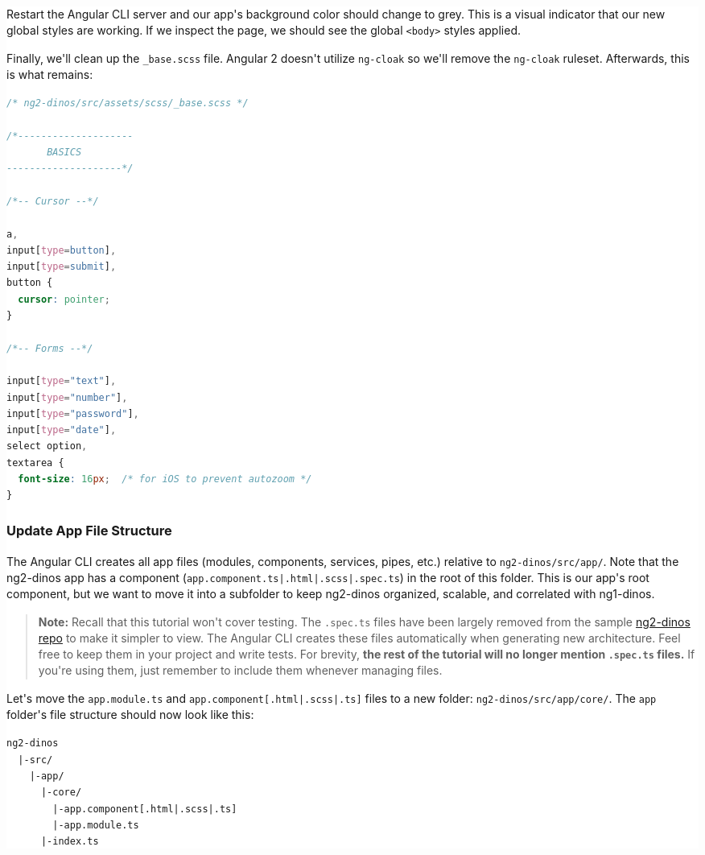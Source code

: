 Restart the Angular CLI server and our app's background color should change to grey. This is a visual indicator that our new global styles are working. If we inspect the page, we should see the global `<body>` styles applied.

Finally, we'll clean up the `_base.scss` file. Angular 2 doesn't utilize `ng-cloak` so we'll remove the `ng-cloak` ruleset. Afterwards, this is what remains:

```scss
/* ng2-dinos/src/assets/scss/_base.scss */

/*--------------------
       BASICS
--------------------*/

/*-- Cursor --*/

a, 
input[type=button], 
input[type=submit], 
button { 
  cursor: pointer; 
}

/*-- Forms --*/

input[type="text"],
input[type="number"],
input[type="password"],
input[type="date"],
select option,
textarea {
  font-size: 16px;	/* for iOS to prevent autozoom */
}
```

### Update App File Structure

The Angular CLI creates all app files (modules, components, services, pipes, etc.) relative to `ng2-dinos/src/app/`. Note that the ng2-dinos app has a component (`app.component.ts|.html|.scss|.spec.ts`) in the root of this folder. This is our app's root component, but we want to move it into a subfolder to keep ng2-dinos organized, scalable, and correlated with ng1-dinos.

> **Note:** Recall that this tutorial won't cover testing. The `.spec.ts` files have been largely removed from the sample [ng2-dinos repo](http://github.com/auth0-blog/ng2-dinos) to make it simpler to view. The Angular CLI creates these files automatically when generating new architecture. Feel free to keep them in your project and write tests. For brevity, **the rest of the tutorial will no longer mention `.spec.ts` files.** If you're using them, just remember to include them whenever managing files.

Let's move the `app.module.ts` and `app.component[.html|.scss|.ts]` files to a new folder: `ng2-dinos/src/app/core/`. The `app` folder's file structure should now look like this:

```text
ng2-dinos
  |-src/
    |-app/
      |-core/
        |-app.component[.html|.scss|.ts]
        |-app.module.ts
      |-index.ts

```
